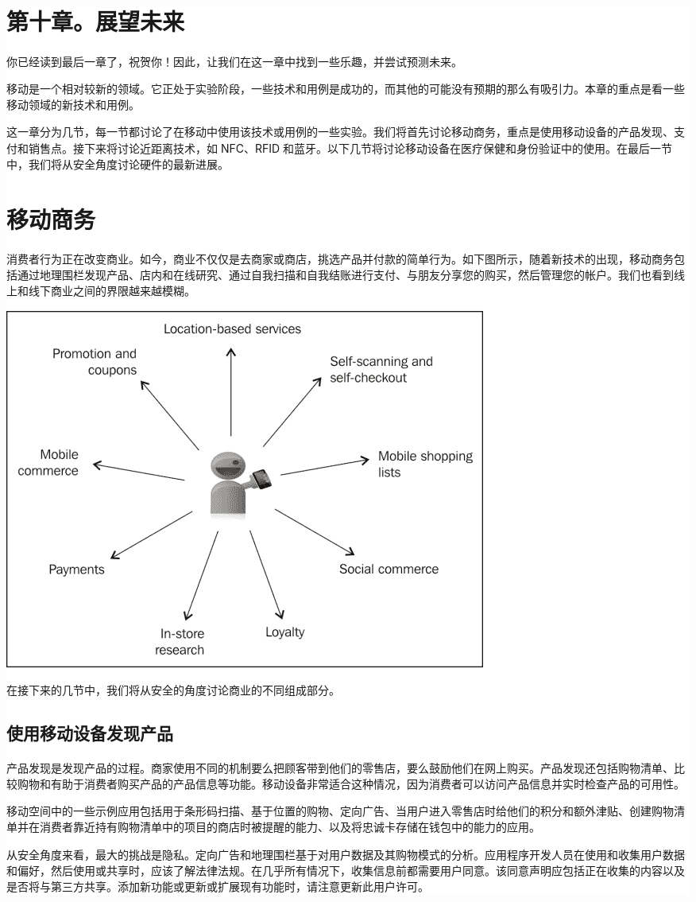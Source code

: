 # 第十章。展望未来

你已经读到最后一章了，祝贺你！因此，让我们在这一章中找到一些乐趣，并尝试预测未来。

移动是一个相对较新的领域。它正处于实验阶段，一些技术和用例是成功的，而其他的可能没有预期的那么有吸引力。本章的重点是看一些移动领域的新技术和用例。

这一章分为几节，每一节都讨论了在移动中使用该技术或用例的一些实验。我们将首先讨论移动商务，重点是使用移动设备的产品发现、支付和销售点。接下来将讨论近距离技术，如 NFC、RFID 和蓝牙。以下几节将讨论移动设备在医疗保健和身份验证中的使用。在最后一节中，我们将从安全角度讨论硬件的最新进展。

# 移动商务

消费者行为正在改变商业。如今，商业不仅仅是去商家或商店，挑选产品并付款的简单行为。如下图所示，随着新技术的出现，移动商务包括通过地理围栏发现产品、店内和在线研究、通过自我扫描和自我结账进行支付、与朋友分享您的购买，然后管理您的帐户。我们也看到线上和线下商业之间的界限越来越模糊。

![Mobile commerce](img/5603_10_01.jpg)

在接下来的几节中，我们将从安全的角度讨论商业的不同组成部分。

## 使用移动设备发现产品

产品发现是发现产品的过程。商家使用不同的机制要么把顾客带到他们的零售店，要么鼓励他们在网上购买。产品发现还包括购物清单、比较购物和有助于消费者购买产品的产品信息等功能。移动设备非常适合这种情况，因为消费者可以访问产品信息并实时检查产品的可用性。

移动空间中的一些示例应用包括用于条形码扫描、基于位置的购物、定向广告、当用户进入零售店时给他们的积分和额外津贴、创建购物清单并在消费者靠近持有购物清单中的项目的商店时被提醒的能力、以及将忠诚卡存储在钱包中的能力的应用。

从安全角度来看，最大的挑战是隐私。定向广告和地理围栏基于对用户数据及其购物模式的分析。应用程序开发人员在使用和收集用户数据和偏好，然后使用或共享时，应该了解法律法规。在几乎所有情况下，收集信息前都需要用户同意。该同意声明应包括正在收集的内容以及是否将与第三方共享。添加新功能或更新或扩展现有功能时，请注意更新此用户许可。
